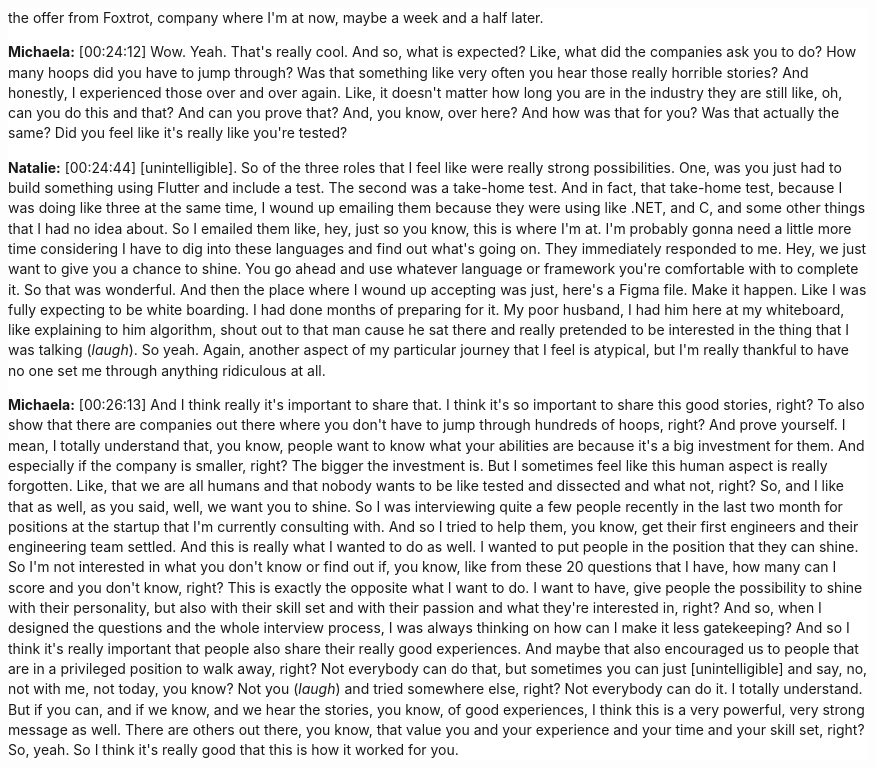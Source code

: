 the offer from Foxtrot, company where I'm at now, maybe a week and a half later. 

**Michaela:**  [00:24:12] Wow. Yeah. That's really cool. And so, what is expected? 
Like, what did the companies ask you to do? How many hoops did you have to jump 
through? Was that something like very often you hear those really horrible 
stories? And honestly, I experienced those over and over again. Like, it doesn't 
matter how long you are in the industry they are still like, oh, can you do this 
and that? 
And can you prove that? And, you know, over here? And how was that for you? Was 
that actually the same? Did you feel like it's really like you're tested? 

**Natalie:**  [00:24:44] [unintelligible]. So of the three roles that I feel like 
were really strong possibilities. One, was you just had to build something using 
Flutter and include a test. The second was a take-home test. And in fact, that 
take-home test, because I was doing like three at the same time, I wound up 
emailing them because they were using like .NET, and C, and some other things that 
I had no idea about. 
So I emailed them like, hey, just so you know, this is where I'm at. I'm probably 
gonna need a little more time considering I have to dig into these languages and 
find out what's going on.
They immediately responded to me. Hey, we just want to give you a chance to 
shine. You go ahead and use whatever language or framework you're comfortable 
with to complete it. So that was wonderful. And then the place where I wound up 
accepting was just, here's a Figma file. Make it happen. Like I was fully 
expecting to be white boarding.
I had done months of preparing for it. My poor husband, I had him here at my 
whiteboard, like explaining to him algorithm, shout out to that man cause he sat 
there and really pretended to be interested in the thing that I was talking 
(*laugh*). So yeah. Again, another aspect of my particular journey that I feel 
is atypical, but I'm really thankful to have no one set me through anything 
ridiculous at all. 

**Michaela:**  [00:26:13] And I think really it's important to share that. I 
think it's so important to share this good stories, right? To also show that 
there are companies out there where you don't have to jump through hundreds of hoops, right? And prove yourself. I mean, I totally understand that, you know, 
people want to know what your abilities are because it's a big investment for 
them. And especially if the company is smaller, right? The bigger the investment 
is. 
But I sometimes feel like this human aspect is really forgotten. Like, that we 
are all humans and that nobody wants to be like tested and dissected and what 
not, right? So, and I like that as well, as you said, well, we want you to shine.
So I was interviewing quite a few people recently in the last two month for 
positions at the startup that I'm currently consulting with. And so I tried to 
help them, you know, get their first engineers and their engineering team settled. 
And this is really what I wanted to do as well. I wanted to put people in the 
position that they can shine.
So I'm not interested in what you don't know or find out if, you know, like from 
these 20 questions that I have, how many can I score and you don't know, right? 
This is exactly the opposite what I want to do. I want to have, give people the 
possibility to shine with their personality, but also with their skill set and 
with their passion and what they're interested in, right? And so, when I designed 
the questions and the whole interview process, I was always thinking on how can 
I make it less gatekeeping? And so I think it's really important that people 
also share their really good experiences. And maybe that also encouraged us to 
people that are in a privileged position to walk away, right? Not everybody can 
do that, but sometimes you can just [unintelligible] and say, no, not with me, 
not today, you know? Not you (*laugh*) and tried somewhere else, right? Not 
everybody can do it. 
I totally understand. But if you can, and if we know, and we hear the stories, 
you know, of good experiences, I think this is a very powerful, very strong 
message as well. There are others out there, you know, that value you and your 
experience and your time and your skill set, right? 
So, yeah. So I think it's really good that this is how it worked for you. 
